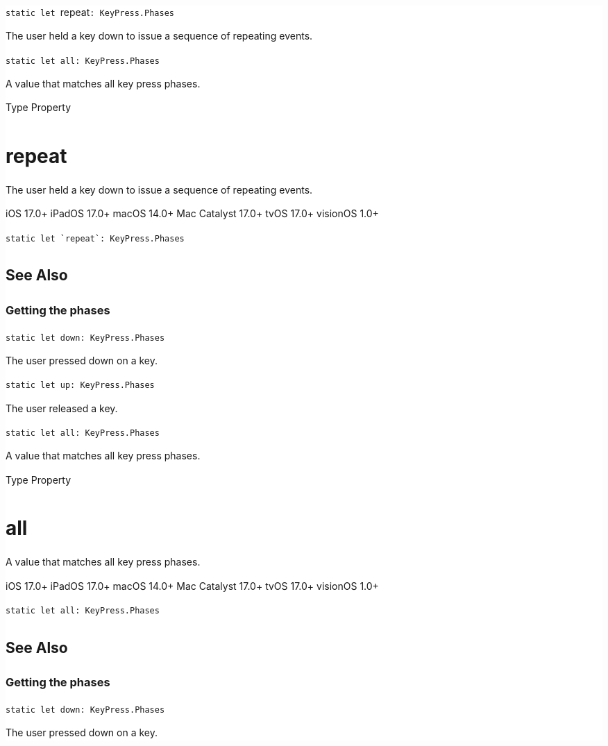 `static let `repeat`: KeyPress.Phases`

The user held a key down to issue a sequence of repeating events.

`static let all: KeyPress.Phases`

A value that matches all key press phases.

Type Property

# repeat

The user held a key down to issue a sequence of repeating events.

iOS 17.0+  iPadOS 17.0+  macOS 14.0+  Mac Catalyst 17.0+  tvOS 17.0+  visionOS
1.0+

    
    
    static let `repeat`: KeyPress.Phases

## See Also

### Getting the phases

`static let down: KeyPress.Phases`

The user pressed down on a key.

`static let up: KeyPress.Phases`

The user released a key.

`static let all: KeyPress.Phases`

A value that matches all key press phases.

Type Property

# all

A value that matches all key press phases.

iOS 17.0+  iPadOS 17.0+  macOS 14.0+  Mac Catalyst 17.0+  tvOS 17.0+  visionOS
1.0+

    
    
    static let all: KeyPress.Phases

## See Also

### Getting the phases

`static let down: KeyPress.Phases`

The user pressed down on a key.
